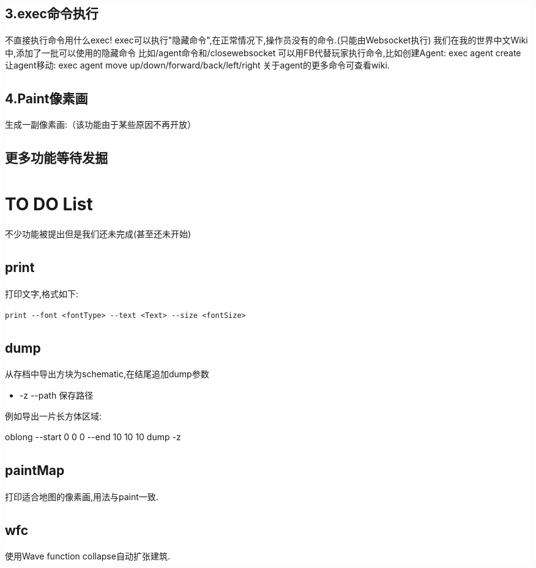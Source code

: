 ## 3.exec命令执行

不直接执行命令用什么exec!
exec可以执行"隐藏命令",在正常情况下,操作员没有的命令.(只能由Websocket执行)
我们在我的世界中文Wiki中,添加了一批可以使用的隐藏命令
比如/agent命令和/closewebsocket
可以用FB代替玩家执行命令,比如创建Agent:
exec agent create
让agent移动:
exec agent move up/down/forward/back/left/right
关于agent的更多命令可查看wiki.


## 4.Paint像素画
生成一副像素画:（该功能由于某些原因不再开放）

## 更多功能等待发掘


# TO DO List
不少功能被提出但是我们还未完成(甚至还未开始)
## print 
打印文字,格式如下:

`print --font <fontType> --text <Text> --size <fontSize>`

## dump
从存档中导出方块为schematic,在结尾追加dump参数

- -z --path 保存路径

例如导出一片长方体区域:

oblong --start 0 0 0 --end 10 10 10 dump -z 

## paintMap
打印适合地图的像素画,用法与paint一致.

## wfc
使用Wave function collapse自动扩张建筑.
